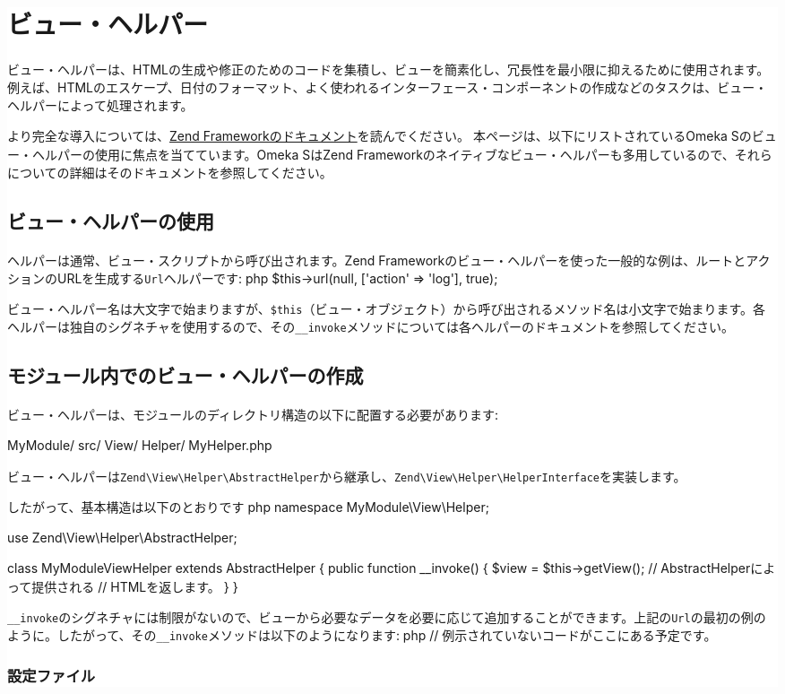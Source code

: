 # ビュー・ヘルパー

ビュー・ヘルパーは、HTMLの生成や修正のためのコードを集積し、ビューを簡素化し、冗長性を最小限に抑えるために使用されます。例えば、HTMLのエスケープ、日付のフォーマット、よく使われるインターフェース・コンポーネントの作成などのタスクは、ビュー・ヘルパーによって処理されます。

より完全な導入については、[Zend Frameworkのドキュメント](https://docs.zendframework.com/zend-view/helpers/intro/)を読んでください。
本ページは、以下にリストされているOmeka Sのビュー・ヘルパーの使用に焦点を当てています。Omeka SはZend Frameworkのネイティブなビュー・ヘルパーも多用しているので、それらについての詳細はそのドキュメントを参照してください。

## ビュー・ヘルパーの使用

ヘルパーは通常、ビュー・スクリプトから呼び出されます。Zend Frameworkのビュー・ヘルパーを使った一般的な例は、ルートとアクションのURLを生成する`Url`ヘルパーです:
php
$this->url(null, ['action' => 'log'], true);

ビュー・ヘルパー名は大文字で始まりますが、`$this`（ビュー・オブジェクト）から呼び出されるメソッド名は小文字で始まります。各ヘルパーは独自のシグネチャを使用するので、その`__invoke`メソッドについては各ヘルパーのドキュメントを参照してください。

## モジュール内でのビュー・ヘルパーの作成

ビュー・ヘルパーは、モジュールのディレクトリ構造の以下に配置する必要があります:

MyModule/
  src/
    View/
      Helper/
        MyHelper.php

ビュー・ヘルパーは`Zend\View\Helper\AbstractHelper`から継承し、`Zend\View\Helper\HelperInterface`を実装します。

したがって、基本構造は以下のとおりです
php
namespace MyModule\View\Helper;

use Zend\View\Helper\AbstractHelper;

class MyModuleViewHelper extends AbstractHelper
{
    public function __invoke()
    {
        $view = $this->getView(); // AbstractHelperによって提供される
        // HTMLを返します。
    }
}

`__invoke`のシグネチャには制限がないので、ビューから必要なデータを必要に応じて追加することができます。上記の`Url`の最初の例のように。したがって、その`__invoke`メソッドは以下のようになります:
php
// 例示されていないコードがここにある予定です。

### 設定ファイル
